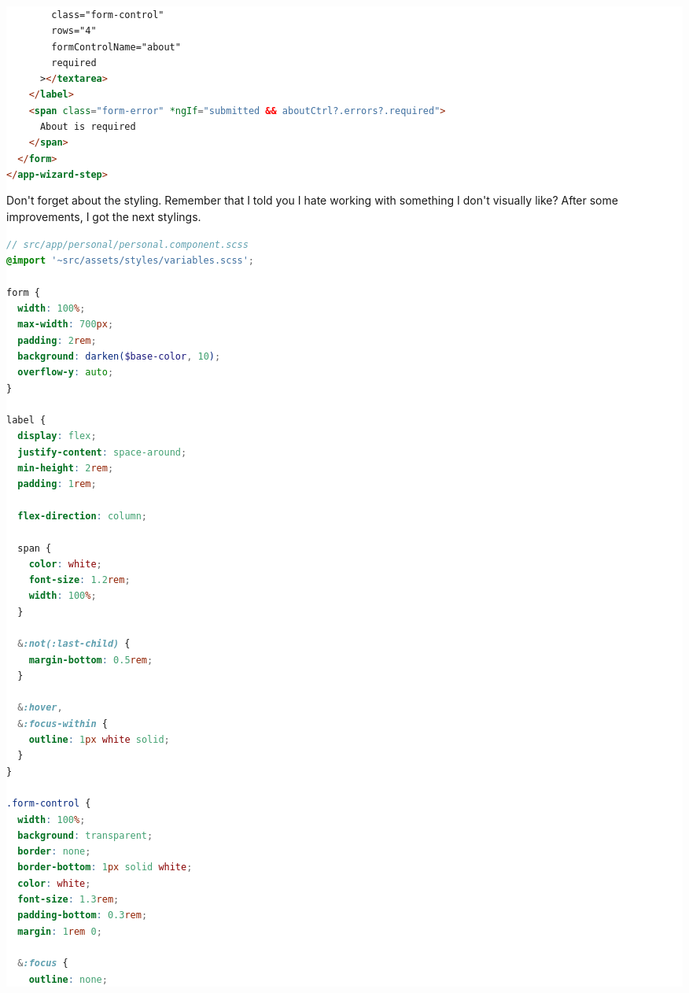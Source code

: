 ```html
        class="form-control"
        rows="4"
        formControlName="about"
        required
      ></textarea>
    </label>
    <span class="form-error" *ngIf="submitted && aboutCtrl?.errors?.required">
      About is required
    </span>
  </form>
</app-wizard-step>
```

Don't forget about the styling. Remember that I told you I hate working with something I don't visually like? After some improvements, I got the next stylings.

```scss
// src/app/personal/personal.component.scss
@import '~src/assets/styles/variables.scss';

form {
  width: 100%;
  max-width: 700px;
  padding: 2rem;
  background: darken($base-color, 10);
  overflow-y: auto;
}

label {
  display: flex;
  justify-content: space-around;
  min-height: 2rem;
  padding: 1rem;

  flex-direction: column;

  span {
    color: white;
    font-size: 1.2rem;
    width: 100%;
  }

  &:not(:last-child) {
    margin-bottom: 0.5rem;
  }

  &:hover,
  &:focus-within {
    outline: 1px white solid;
  }
}

.form-control {
  width: 100%;
  background: transparent;
  border: none;
  border-bottom: 1px solid white;
  color: white;
  font-size: 1.3rem;
  padding-bottom: 0.3rem;
  margin: 1rem 0;

  &:focus {
    outline: none;
```